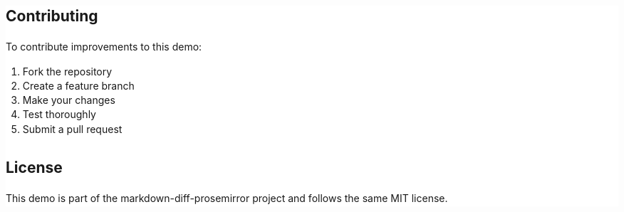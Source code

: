 ## Contributing

To contribute improvements to this demo:

1. Fork the repository
2. Create a feature branch
3. Make your changes
4. Test thoroughly
5. Submit a pull request

## License

This demo is part of the markdown-diff-prosemirror project and follows the same MIT license.
